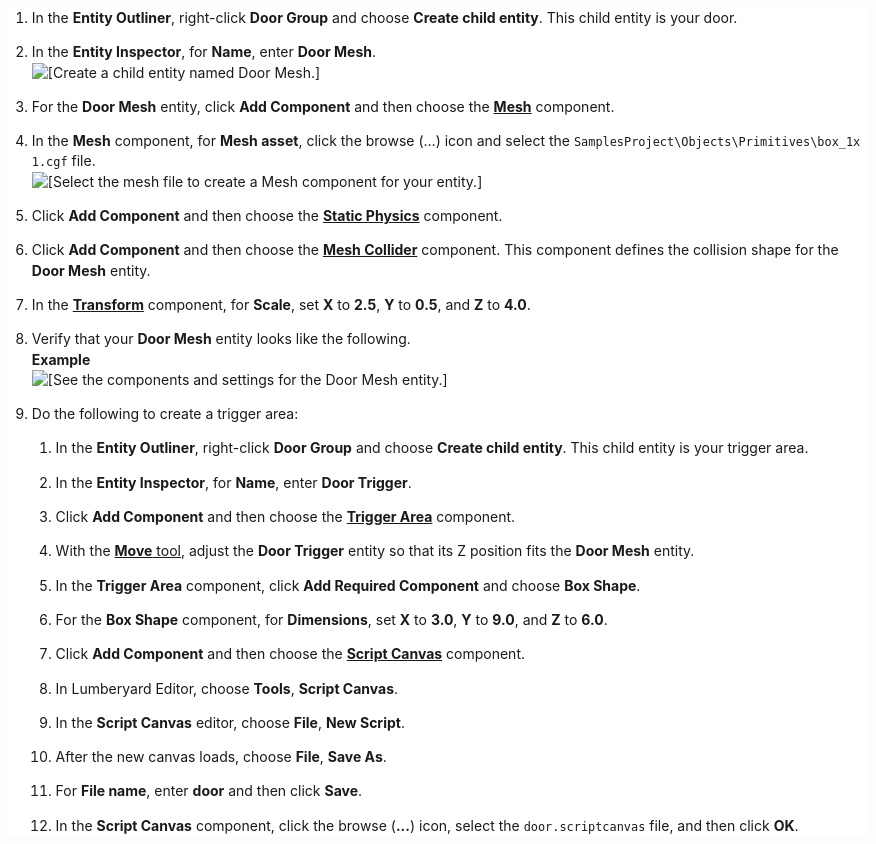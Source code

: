    1. In the **Entity Outliner**, right\-click **Door Group** and choose **Create child entity**\. This child entity is your door\.

   1. In the **Entity Inspector**, for **Name**, enter **Door Mesh**\.  
![\[Create a child entity named Door Mesh.\]](/images/userguide/scripting/script-canvas/entity-inspector-name-field-door-mesh.png)

   1. For the **Door Mesh** entity, click **Add Component** and then choose the **[Mesh](component-static-mesh.md)** component\.

   1. In the **Mesh** component, for **Mesh asset**, click the browse \(…\) icon and select the `SamplesProject\Objects\Primitives\box_1x1.cgf` file\.  
![\[Select the mesh file to create a Mesh component for your entity.\]](/images/userguide/scripting/script-canvas/asset-browser-game-objects-primitives-directory.png)

   1. Click **Add Component** and then choose the **[Static Physics](https://docs.aws.amazon.com/lumberyard/latest/userguide/component-static-physics.html)** component\.

   1. Click **Add Component** and then choose the **[Mesh Collider](https://docs.aws.amazon.com/lumberyard/latest/userguide/component-physics-mesh-collider.html)** component\. This component defines the collision shape for the **Door Mesh** entity\.

   1. In the **[Transform](component-transform.md)** component, for **Scale**, set **X** to **2\.5**, **Y** to **0\.5**, and **Z** to **4\.0**\. 

   1. Verify that your **Door Mesh** entity looks like the following\.  
**Example**    
![\[See the components and settings for the Door Mesh entity.\]](/images/userguide/scripting/script-canvas/entity-inspector-transform-scale-settings.png)

1. Do the following to create a trigger area:

   1. In the **Entity Outliner**, right\-click **Door Group** and choose **Create child entity**\. This child entity is your trigger area\.

   1. In the **Entity Inspector**, for **Name**, enter **Door Trigger**\.

   1. Click **Add Component** and then choose the **[Trigger Area](component-triggerarea.md)** component\.

   1. With the [**Move** tool](lumberyard-editor-toolbars.md#lumberyard-editor-toolbars-editmode), adjust the **Door Trigger** entity so that its Z position fits the **Door Mesh** entity\.

   1. In the **Trigger Area** component, click **Add Required Component** and choose **Box Shape**\.

   1. For the **Box Shape** component, for **Dimensions**, set **X** to **3\.0**, **Y** to **9\.0**, and **Z** to **6\.0**\.

   1. Click **Add Component** and then choose the **[Script Canvas](component-script-canvas.md)** component\.

   1. In Lumberyard Editor, choose **Tools**, **Script Canvas**\.

   1. In the **Script Canvas** editor, choose **File**, **New Script**\.

   1. After the new canvas loads, choose **File**, **Save As**\.

   1. For **File name**, enter **door** and then click **Save**\.

   1. In the **Script Canvas** component, click the browse \(**\.\.\.**\) icon, select the `door.scriptcanvas` file, and then click **OK**\.

